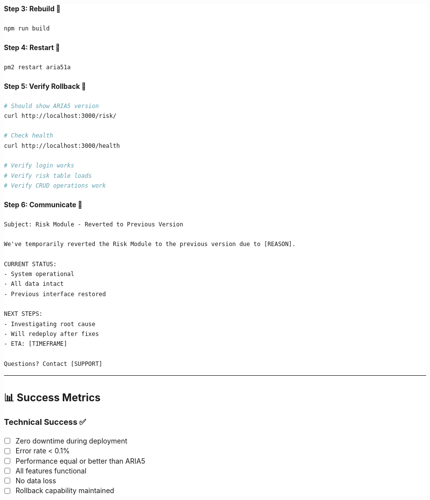 #### **Step 3: Rebuild** 🔄
```bash
npm run build
```

#### **Step 4: Restart** 🔄
```bash
pm2 restart aria51a
```

#### **Step 5: Verify Rollback** 🔄
```bash
# Should show ARIA5 version
curl http://localhost:3000/risk/

# Check health
curl http://localhost:3000/health

# Verify login works
# Verify risk table loads
# Verify CRUD operations work
```

#### **Step 6: Communicate** 🔄
```
Subject: Risk Module - Reverted to Previous Version

We've temporarily reverted the Risk Module to the previous version due to [REASON].

CURRENT STATUS:
- System operational
- All data intact  
- Previous interface restored

NEXT STEPS:
- Investigating root cause
- Will redeploy after fixes
- ETA: [TIMEFRAME]

Questions? Contact [SUPPORT]
```

---

## 📊 **Success Metrics**

### **Technical Success** ✅
- [ ] Zero downtime during deployment
- [ ] Error rate < 0.1%
- [ ] Performance equal or better than ARIA5
- [ ] All features functional
- [ ] No data loss
- [ ] Rollback capability maintained
